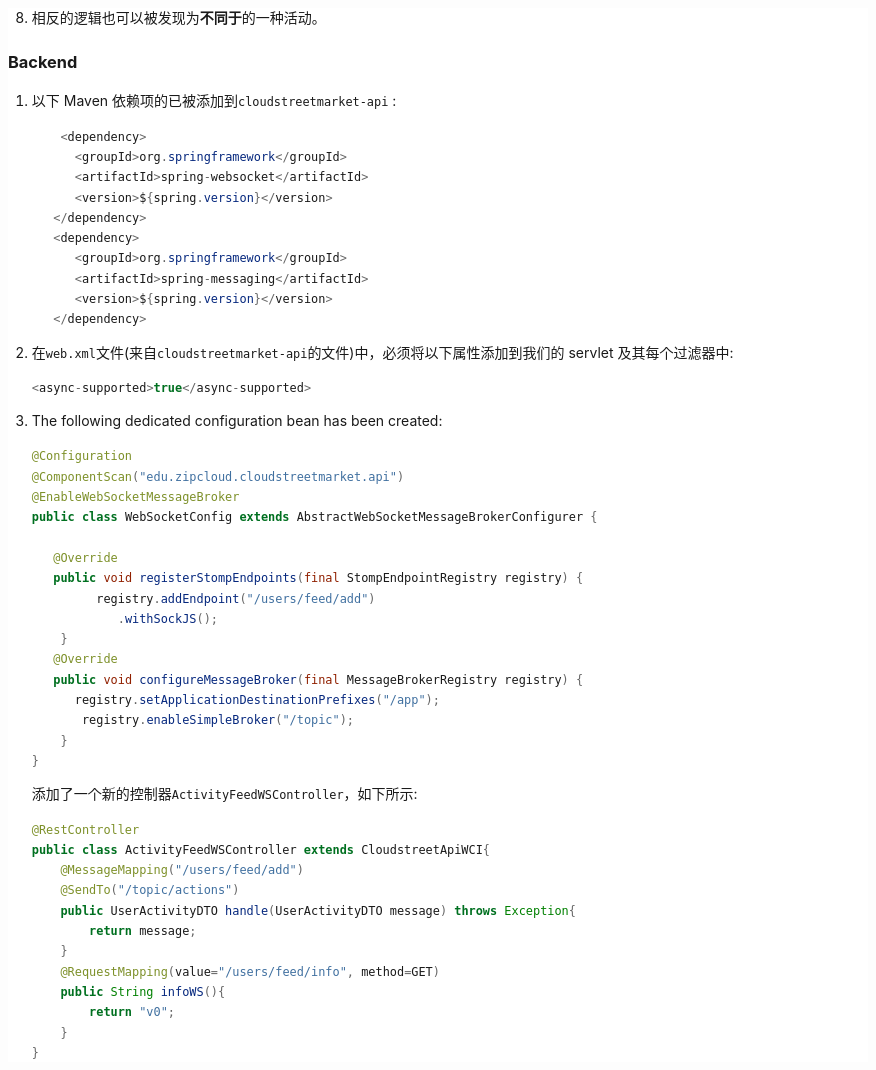 8.  相反的逻辑也可以被发现为**不同于**的一种活动。

### Backend

1.  以下 Maven 依赖项的已被添加到`cloudstreetmarket-api` :

    ```java
        <dependency>
          <groupId>org.springframework</groupId>
          <artifactId>spring-websocket</artifactId>
          <version>${spring.version}</version>
       </dependency>
       <dependency>
          <groupId>org.springframework</groupId>
          <artifactId>spring-messaging</artifactId>
          <version>${spring.version}</version>
       </dependency>
    ```

2.  在`web.xml`文件(来自`cloudstreetmarket-api`的文件)中，必须将以下属性添加到我们的 servlet 及其每个过滤器中:

    ```java
    <async-supported>true</async-supported>
    ```

3.  The following dedicated configuration bean has been created:

    ```java
    @Configuration
    @ComponentScan("edu.zipcloud.cloudstreetmarket.api")
    @EnableWebSocketMessageBroker
    public class WebSocketConfig extends AbstractWebSocketMessageBrokerConfigurer {

       @Override
       public void registerStompEndpoints(final StompEndpointRegistry registry) {
             registry.addEndpoint("/users/feed/add")
                .withSockJS();
        }
       @Override
       public void configureMessageBroker(final MessageBrokerRegistry registry) {
          registry.setApplicationDestinationPrefixes("/app");
           registry.enableSimpleBroker("/topic");
        }
    }
    ```

    添加了一个新的控制器`ActivityFeedWSController`，如下所示:

    ```java
    @RestController
    public class ActivityFeedWSController extends CloudstreetApiWCI{
        @MessageMapping("/users/feed/add")
        @SendTo("/topic/actions")
        public UserActivityDTO handle(UserActivityDTO message) throws Exception{
            return message;
        }
        @RequestMapping(value="/users/feed/info", method=GET)
        public String infoWS(){
            return "v0";
        }
    }
    ```
